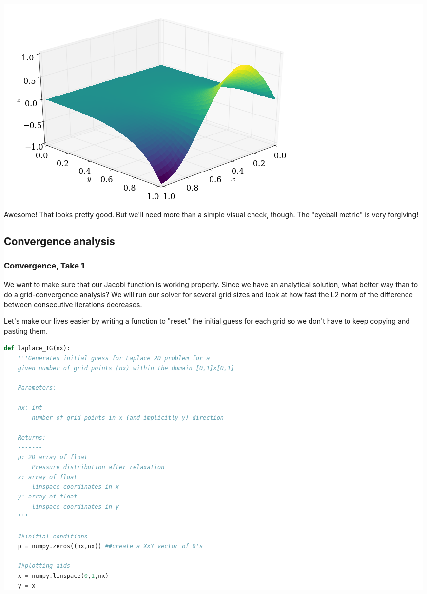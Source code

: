 ![png](2D_Laplace_equatio_execute_files/2D_Laplace_equatio_execute_43_0.png)


Awesome!  That looks pretty good.  But we'll need more than a simple visual check, though. The "eyeball metric" is very forgiving!

## Convergence analysis

### Convergence, Take 1

We want to make sure that our Jacobi function is working properly.  Since we have an analytical solution, what better way than to do a grid-convergence analysis?  We will run our solver for several grid sizes and look at how fast the L2 norm of the difference between consecutive iterations decreases.

Let's make our lives easier by writing a function to "reset" the initial guess for each grid so we don't have to keep copying and pasting them.


```python
def laplace_IG(nx):
    '''Generates initial guess for Laplace 2D problem for a 
    given number of grid points (nx) within the domain [0,1]x[0,1]
    
    Parameters:
    ----------
    nx: int
        number of grid points in x (and implicitly y) direction
        
    Returns:
    -------
    p: 2D array of float
        Pressure distribution after relaxation
    x: array of float
        linspace coordinates in x
    y: array of float
        linspace coordinates in y
    '''

    ##initial conditions
    p = numpy.zeros((nx,nx)) ##create a XxY vector of 0's

    ##plotting aids
    x = numpy.linspace(0,1,nx)
    y = x
```